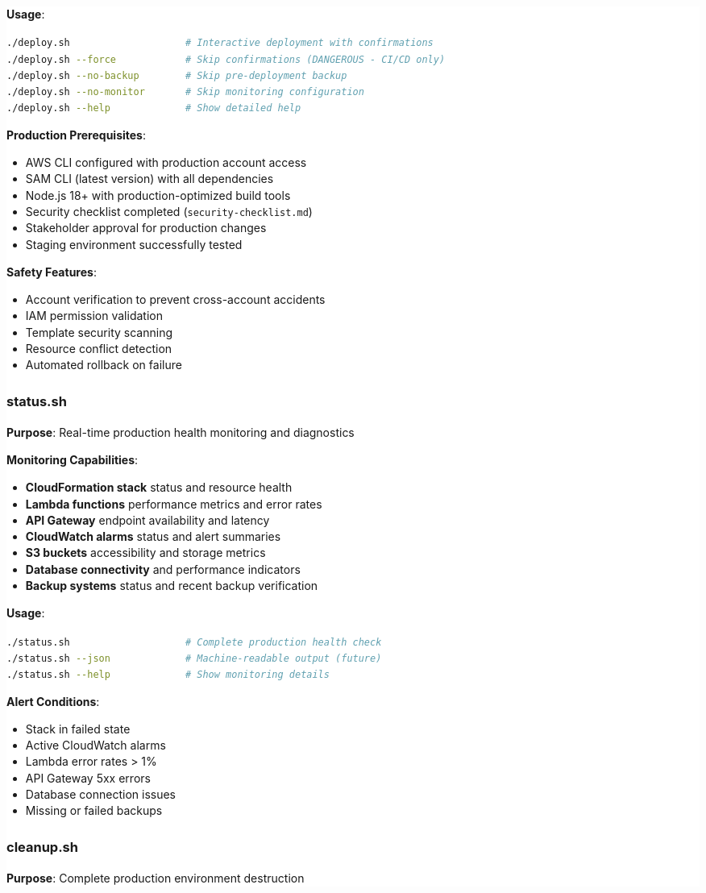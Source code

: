 **Usage**:
```bash
./deploy.sh                    # Interactive deployment with confirmations
./deploy.sh --force            # Skip confirmations (DANGEROUS - CI/CD only)
./deploy.sh --no-backup        # Skip pre-deployment backup
./deploy.sh --no-monitor       # Skip monitoring configuration
./deploy.sh --help             # Show detailed help
```

**Production Prerequisites**:
- AWS CLI configured with production account access
- SAM CLI (latest version) with all dependencies
- Node.js 18+ with production-optimized build tools
- Security checklist completed (`security-checklist.md`)
- Stakeholder approval for production changes
- Staging environment successfully tested

**Safety Features**:
- Account verification to prevent cross-account accidents
- IAM permission validation
- Template security scanning
- Resource conflict detection
- Automated rollback on failure

### status.sh
**Purpose**: Real-time production health monitoring and diagnostics

**Monitoring Capabilities**:
- **CloudFormation stack** status and resource health
- **Lambda functions** performance metrics and error rates
- **API Gateway** endpoint availability and latency
- **CloudWatch alarms** status and alert summaries
- **S3 buckets** accessibility and storage metrics
- **Database connectivity** and performance indicators
- **Backup systems** status and recent backup verification

**Usage**:
```bash
./status.sh                    # Complete production health check
./status.sh --json             # Machine-readable output (future)
./status.sh --help             # Show monitoring details
```

**Alert Conditions**:
- Stack in failed state
- Active CloudWatch alarms
- Lambda error rates > 1%
- API Gateway 5xx errors
- Database connection issues
- Missing or failed backups

### cleanup.sh
**Purpose**: Complete production environment destruction
